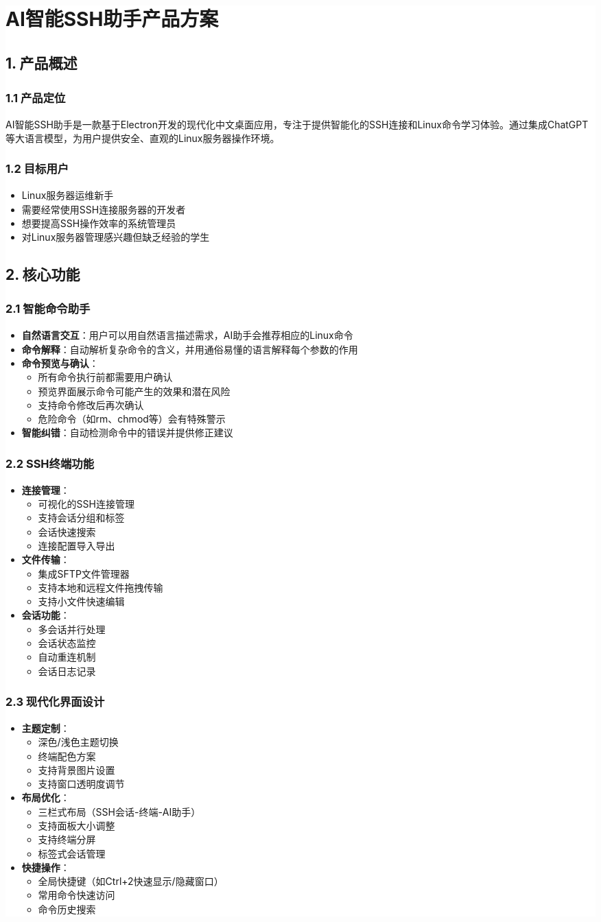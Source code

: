 # AI智能SSH助手产品方案

## 1. 产品概述

### 1.1 产品定位
AI智能SSH助手是一款基于Electron开发的现代化中文桌面应用，专注于提供智能化的SSH连接和Linux命令学习体验。通过集成ChatGPT等大语言模型，为用户提供安全、直观的Linux服务器操作环境。

### 1.2 目标用户
- Linux服务器运维新手
- 需要经常使用SSH连接服务器的开发者
- 想要提高SSH操作效率的系统管理员
- 对Linux服务器管理感兴趣但缺乏经验的学生

## 2. 核心功能

### 2.1 智能命令助手
- **自然语言交互**：用户可以用自然语言描述需求，AI助手会推荐相应的Linux命令
- **命令解释**：自动解析复杂命令的含义，并用通俗易懂的语言解释每个参数的作用
- **命令预览与确认**：
  * 所有命令执行前都需要用户确认
  * 预览界面展示命令可能产生的效果和潜在风险
  * 支持命令修改后再次确认
  * 危险命令（如rm、chmod等）会有特殊警示
- **智能纠错**：自动检测命令中的错误并提供修正建议

### 2.2 SSH终端功能
- **连接管理**：
  * 可视化的SSH连接管理
  * 支持会话分组和标签
  * 会话快速搜索
  * 连接配置导入导出
- **文件传输**：
  * 集成SFTP文件管理器
  * 支持本地和远程文件拖拽传输
  * 支持小文件快速编辑
- **会话功能**：
  * 多会话并行处理
  * 会话状态监控
  * 自动重连机制
  * 会话日志记录

### 2.3 现代化界面设计
- **主题定制**：
  * 深色/浅色主题切换
  * 终端配色方案
  * 支持背景图片设置
  * 支持窗口透明度调节
- **布局优化**：
  * 三栏式布局（SSH会话-终端-AI助手）
  * 支持面板大小调整
  * 支持终端分屏
  * 标签式会话管理
- **快捷操作**：
  * 全局快捷键（如Ctrl+2快速显示/隐藏窗口）
  * 常用命令快速访问
  * 命令历史搜索
